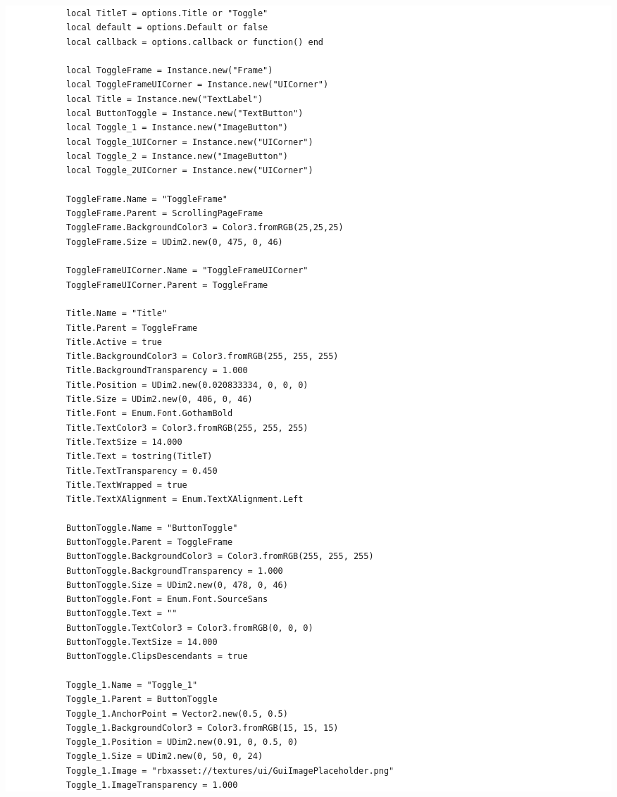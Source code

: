 				local TitleT = options.Title or "Toggle"
				local default = options.Default or false
				local callback = options.callback or function() end

				local ToggleFrame = Instance.new("Frame")
				local ToggleFrameUICorner = Instance.new("UICorner")
				local Title = Instance.new("TextLabel")
				local ButtonToggle = Instance.new("TextButton")
				local Toggle_1 = Instance.new("ImageButton")
				local Toggle_1UICorner = Instance.new("UICorner")
				local Toggle_2 = Instance.new("ImageButton")
				local Toggle_2UICorner = Instance.new("UICorner")

				ToggleFrame.Name = "ToggleFrame"
				ToggleFrame.Parent = ScrollingPageFrame
				ToggleFrame.BackgroundColor3 = Color3.fromRGB(25,25,25)
				ToggleFrame.Size = UDim2.new(0, 475, 0, 46)

				ToggleFrameUICorner.Name = "ToggleFrameUICorner"
				ToggleFrameUICorner.Parent = ToggleFrame

				Title.Name = "Title"
				Title.Parent = ToggleFrame
				Title.Active = true
				Title.BackgroundColor3 = Color3.fromRGB(255, 255, 255)
				Title.BackgroundTransparency = 1.000
				Title.Position = UDim2.new(0.020833334, 0, 0, 0)
				Title.Size = UDim2.new(0, 406, 0, 46)
				Title.Font = Enum.Font.GothamBold
				Title.TextColor3 = Color3.fromRGB(255, 255, 255)
				Title.TextSize = 14.000
				Title.Text = tostring(TitleT)
				Title.TextTransparency = 0.450
				Title.TextWrapped = true
				Title.TextXAlignment = Enum.TextXAlignment.Left

				ButtonToggle.Name = "ButtonToggle"
				ButtonToggle.Parent = ToggleFrame
				ButtonToggle.BackgroundColor3 = Color3.fromRGB(255, 255, 255)
				ButtonToggle.BackgroundTransparency = 1.000
				ButtonToggle.Size = UDim2.new(0, 478, 0, 46)
				ButtonToggle.Font = Enum.Font.SourceSans
				ButtonToggle.Text = ""
				ButtonToggle.TextColor3 = Color3.fromRGB(0, 0, 0)
				ButtonToggle.TextSize = 14.000
				ButtonToggle.ClipsDescendants = true

				Toggle_1.Name = "Toggle_1"
				Toggle_1.Parent = ButtonToggle
				Toggle_1.AnchorPoint = Vector2.new(0.5, 0.5)
				Toggle_1.BackgroundColor3 = Color3.fromRGB(15, 15, 15)
				Toggle_1.Position = UDim2.new(0.91, 0, 0.5, 0)
				Toggle_1.Size = UDim2.new(0, 50, 0, 24)
				Toggle_1.Image = "rbxasset://textures/ui/GuiImagePlaceholder.png"
				Toggle_1.ImageTransparency = 1.000
